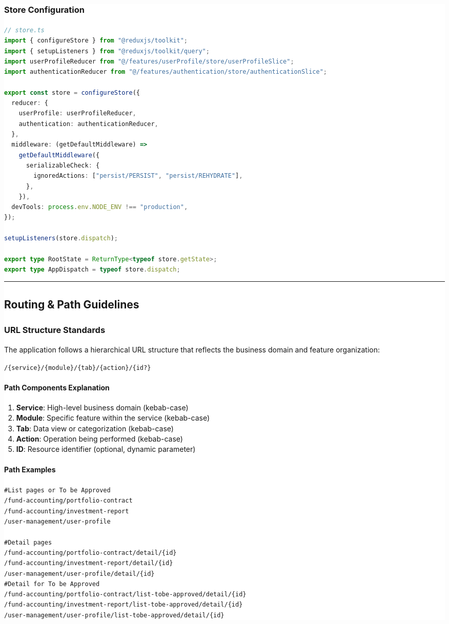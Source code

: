 ### Store Configuration

```typescript
// store.ts
import { configureStore } from "@reduxjs/toolkit";
import { setupListeners } from "@reduxjs/toolkit/query";
import userProfileReducer from "@/features/userProfile/store/userProfileSlice";
import authenticationReducer from "@/features/authentication/store/authenticationSlice";

export const store = configureStore({
  reducer: {
    userProfile: userProfileReducer,
    authentication: authenticationReducer,
  },
  middleware: (getDefaultMiddleware) =>
    getDefaultMiddleware({
      serializableCheck: {
        ignoredActions: ["persist/PERSIST", "persist/REHYDRATE"],
      },
    }),
  devTools: process.env.NODE_ENV !== "production",
});

setupListeners(store.dispatch);

export type RootState = ReturnType<typeof store.getState>;
export type AppDispatch = typeof store.dispatch;
```

---

## Routing & Path Guidelines

### URL Structure Standards

The application follows a hierarchical URL structure that reflects the business domain and feature organization:

```
/{service}/{module}/{tab}/{action}/{id?}
```

#### Path Components Explanation

1. **Service**: High-level business domain (kebab-case)
2. **Module**: Specific feature within the service (kebab-case)
3. **Tab**: Data view or categorization (kebab-case)
4. **Action**: Operation being performed (kebab-case)
5. **ID**: Resource identifier (optional, dynamic parameter)

#### Path Examples

```text
#List pages or To be Approved
/fund-accounting/portfolio-contract
/fund-accounting/investment-report
/user-management/user-profile

#Detail pages
/fund-accounting/portfolio-contract/detail/{id}
/fund-accounting/investment-report/detail/{id}
/user-management/user-profile/detail/{id}
#Detail for To be Approved
/fund-accounting/portfolio-contract/list-tobe-approved/detail/{id}
/fund-accounting/investment-report/list-tobe-approved/detail/{id}
/user-management/user-profile/list-tobe-approved/detail/{id}
```